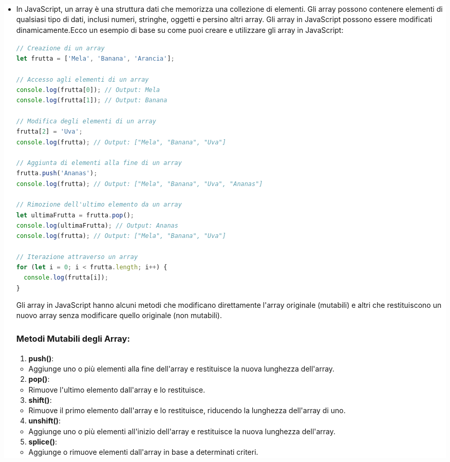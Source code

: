 - In JavaScript, un array è una struttura dati che memorizza una collezione di elementi. Gli array possono contenere elementi di qualsiasi tipo di dati, inclusi numeri, stringhe, oggetti e persino altri array. Gli array in JavaScript possono essere modificati dinamicamente.Ecco un esempio di base su come puoi creare e utilizzare gli array in JavaScript:

  ```javascript
  // Creazione di un array
  let frutta = ['Mela', 'Banana', 'Arancia'];

  // Accesso agli elementi di un array
  console.log(frutta[0]); // Output: Mela
  console.log(frutta[1]); // Output: Banana

  // Modifica degli elementi di un array
  frutta[2] = 'Uva';
  console.log(frutta); // Output: ["Mela", "Banana", "Uva"]

  // Aggiunta di elementi alla fine di un array
  frutta.push('Ananas');
  console.log(frutta); // Output: ["Mela", "Banana", "Uva", "Ananas"]

  // Rimozione dell'ultimo elemento da un array
  let ultimaFrutta = frutta.pop();
  console.log(ultimaFrutta); // Output: Ananas
  console.log(frutta); // Output: ["Mela", "Banana", "Uva"]

  // Iterazione attraverso un array
  for (let i = 0; i < frutta.length; i++) {
    console.log(frutta[i]);
  }
  ```

  Gli array in JavaScript hanno alcuni metodi che modificano direttamente l'array originale (mutabili) e altri che restituiscono un nuovo array senza modificare quello originale (non mutabili).

  ### Metodi Mutabili degli Array:

  1. **push()**:

  - Aggiunge uno o più elementi alla fine dell'array e restituisce la nuova lunghezza dell'array.

  2. **pop()**:

  - Rimuove l'ultimo elemento dall'array e lo restituisce.

  3. **shift()**:

  - Rimuove il primo elemento dall'array e lo restituisce, riducendo la lunghezza dell'array di uno.

  4. **unshift()**:

  - Aggiunge uno o più elementi all'inizio dell'array e restituisce la nuova lunghezza dell'array.

  5. **splice()**:

  - Aggiunge o rimuove elementi dall'array in base a determinati criteri.
